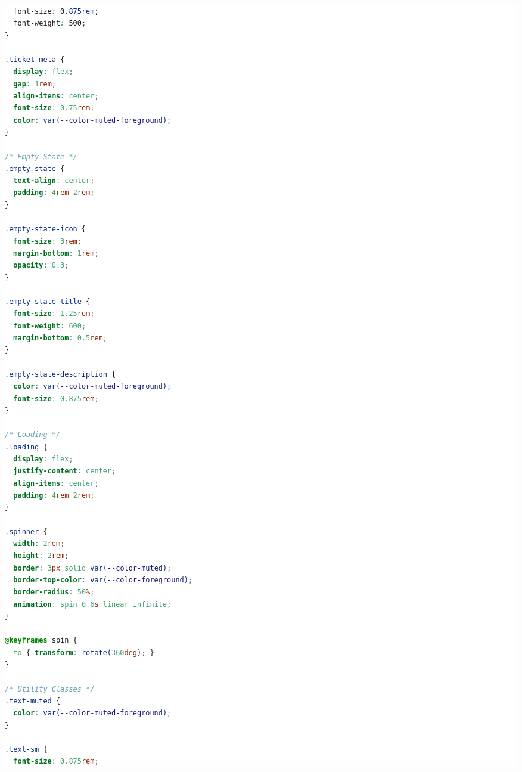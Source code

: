 ```css
  font-size: 0.875rem;
  font-weight: 500;
}

.ticket-meta {
  display: flex;
  gap: 1rem;
  align-items: center;
  font-size: 0.75rem;
  color: var(--color-muted-foreground);
}

/* Empty State */
.empty-state {
  text-align: center;
  padding: 4rem 2rem;
}

.empty-state-icon {
  font-size: 3rem;
  margin-bottom: 1rem;
  opacity: 0.3;
}

.empty-state-title {
  font-size: 1.25rem;
  font-weight: 600;
  margin-bottom: 0.5rem;
}

.empty-state-description {
  color: var(--color-muted-foreground);
  font-size: 0.875rem;
}

/* Loading */
.loading {
  display: flex;
  justify-content: center;
  align-items: center;
  padding: 4rem 2rem;
}

.spinner {
  width: 2rem;
  height: 2rem;
  border: 3px solid var(--color-muted);
  border-top-color: var(--color-foreground);
  border-radius: 50%;
  animation: spin 0.6s linear infinite;
}

@keyframes spin {
  to { transform: rotate(360deg); }
}

/* Utility Classes */
.text-muted {
  color: var(--color-muted-foreground);
}

.text-sm {
  font-size: 0.875rem;
```